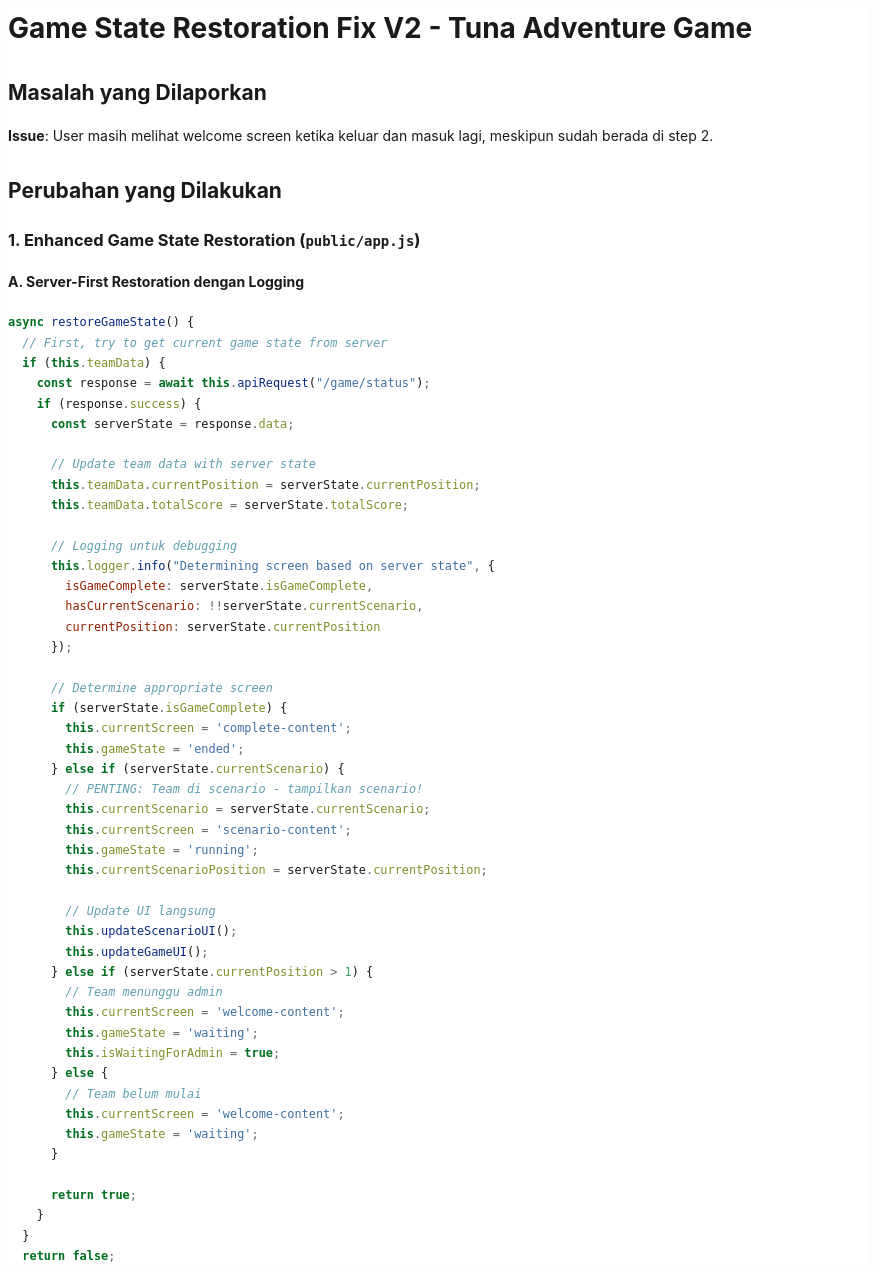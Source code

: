 # Game State Restoration Fix V2 - Tuna Adventure Game

## Masalah yang Dilaporkan

**Issue**: User masih melihat welcome screen ketika keluar dan masuk lagi, meskipun sudah berada di step 2.

## Perubahan yang Dilakukan

### 1. **Enhanced Game State Restoration** (`public/app.js`)

#### A. **Server-First Restoration dengan Logging**
```javascript
async restoreGameState() {
  // First, try to get current game state from server
  if (this.teamData) {
    const response = await this.apiRequest("/game/status");
    if (response.success) {
      const serverState = response.data;
      
      // Update team data with server state
      this.teamData.currentPosition = serverState.currentPosition;
      this.teamData.totalScore = serverState.totalScore;
      
      // Logging untuk debugging
      this.logger.info("Determining screen based on server state", {
        isGameComplete: serverState.isGameComplete,
        hasCurrentScenario: !!serverState.currentScenario,
        currentPosition: serverState.currentPosition
      });
      
      // Determine appropriate screen
      if (serverState.isGameComplete) {
        this.currentScreen = 'complete-content';
        this.gameState = 'ended';
      } else if (serverState.currentScenario) {
        // PENTING: Team di scenario - tampilkan scenario!
        this.currentScenario = serverState.currentScenario;
        this.currentScreen = 'scenario-content';
        this.gameState = 'running';
        this.currentScenarioPosition = serverState.currentPosition;
        
        // Update UI langsung
        this.updateScenarioUI();
        this.updateGameUI();
      } else if (serverState.currentPosition > 1) {
        // Team menunggu admin
        this.currentScreen = 'welcome-content';
        this.gameState = 'waiting';
        this.isWaitingForAdmin = true;
      } else {
        // Team belum mulai
        this.currentScreen = 'welcome-content';
        this.gameState = 'waiting';
      }
      
      return true;
    }
  }
  return false;
```